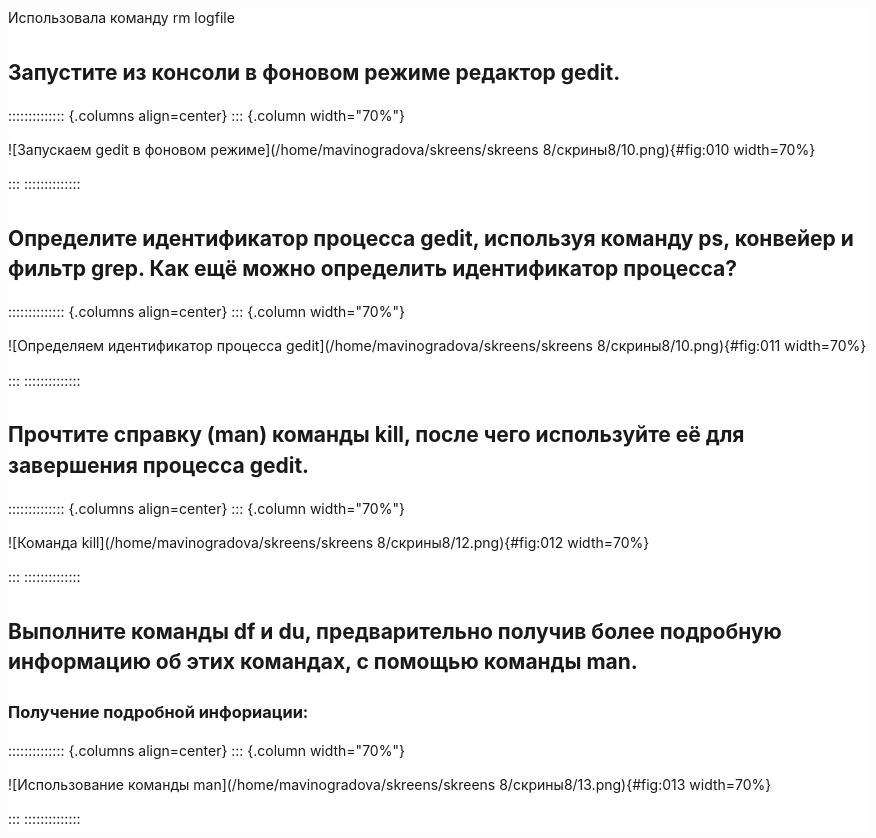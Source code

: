 Использовала команду rm logfile


## Запустите из консоли в фоновом режиме редактор gedit. 

:::::::::::::: {.columns align=center}
::: {.column width="70%"}

![Запускаем gedit в фоновом режиме](/home/mavinogradova/skreens/skreens 8/скрины8/10.png){#fig:010 width=70%}

:::
::::::::::::::


## Определите идентификатор процесса gedit, используя команду ps, конвейер и фильтр grep. Как ещё можно определить идентификатор процесса?

:::::::::::::: {.columns align=center}
::: {.column width="70%"}

![Определяем идентификатор процесса gedit](/home/mavinogradova/skreens/skreens 8/скрины8/10.png){#fig:011 width=70%}

:::
::::::::::::::


##  Прочтите справку (man) команды kill, после чего используйте её для завершения процесса gedit. 

:::::::::::::: {.columns align=center}
::: {.column width="70%"}

![Команда kill](/home/mavinogradova/skreens/skreens 8/скрины8/12.png){#fig:012 width=70%}

:::
::::::::::::::


##  Выполните команды df и du, предварительно получив более подробную информацию об этих командах, с помощью команды man.
### Получение подробной инфориации:

:::::::::::::: {.columns align=center}
::: {.column width="70%"}

![Использование команды man](/home/mavinogradova/skreens/skreens 8/скрины8/13.png){#fig:013 width=70%}

:::
::::::::::::::


